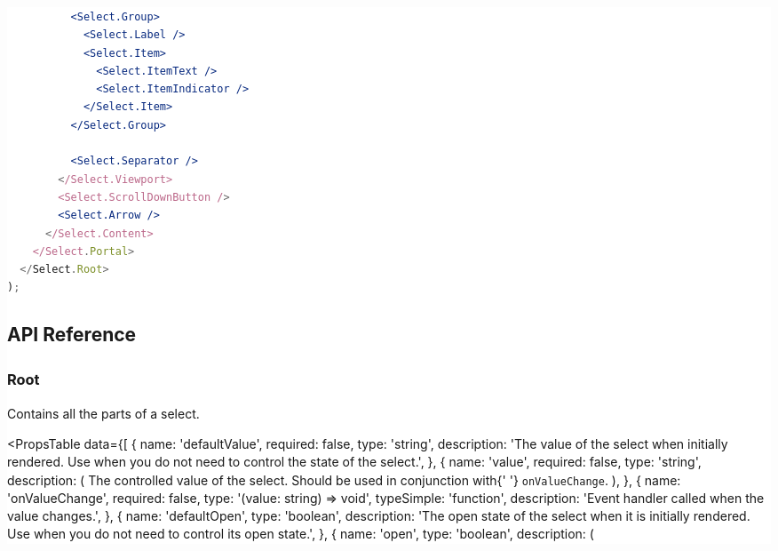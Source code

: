 ```jsx
          <Select.Group>
            <Select.Label />
            <Select.Item>
              <Select.ItemText />
              <Select.ItemIndicator />
            </Select.Item>
          </Select.Group>

          <Select.Separator />
        </Select.Viewport>
        <Select.ScrollDownButton />
        <Select.Arrow />
      </Select.Content>
    </Select.Portal>
  </Select.Root>
);
```

## API Reference

### Root

Contains all the parts of a select.

<PropsTable
  data={[
    {
      name: 'defaultValue',
      required: false,
      type: 'string',
      description:
        'The value of the select when initially rendered. Use when you do not need to control the state of the select.',
    },
    {
      name: 'value',
      required: false,
      type: 'string',
      description: (
        <span>
          The controlled value of the select. Should be used in conjunction with{' '}
          <Code>onValueChange</Code>.
        </span>
      ),
    },
    {
      name: 'onValueChange',
      required: false,
      type: '(value: string) => void',
      typeSimple: 'function',
      description: 'Event handler called when the value changes.',
    },
    {
      name: 'defaultOpen',
      type: 'boolean',
      description:
        'The open state of the select when it is initially rendered. Use when you do not need to control its open state.',
    },
    {
      name: 'open',
      type: 'boolean',
      description: (